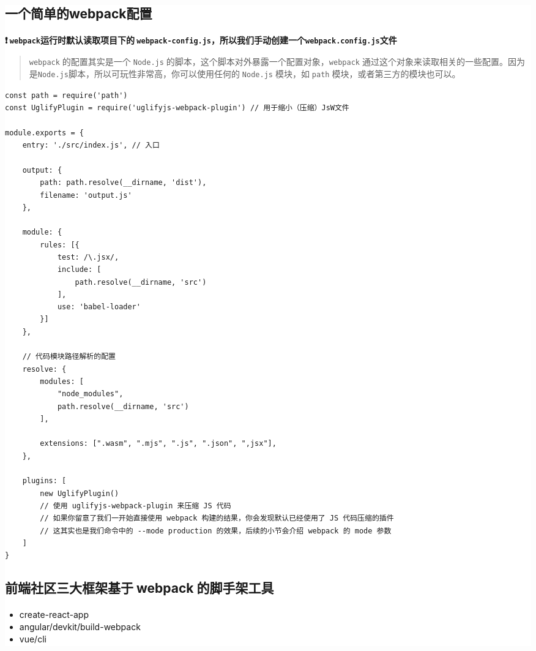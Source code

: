 
## 一个简单的webpack配置
**❗ `webpack`运行时默认读取项目下的 `webpack-config.js`，所以我们手动创建一个`webpack.config.js`文件**

> `webpack` 的配置其实是一个 `Node.js` 的脚本，这个脚本对外暴露一个配置对象，`webpack` 通过这个对象来读取相关的一些配置。因为是`Node.js`脚本，所以可玩性非常高，你可以使用任何的 `Node.js` 模块，如 `path` 模块，或者第三方的模块也可以。

```
const path = require('path')
const UglifyPlugin = require('uglifyjs-webpack-plugin') // 用于缩小（压缩）JsW文件

module.exports = {
    entry: './src/index.js', // 入口

    output: {
        path: path.resolve(__dirname, 'dist'),
        filename: 'output.js'
    },

    module: {
        rules: [{
            test: /\.jsx/,
            include: [
                path.resolve(__dirname, 'src')
            ],
            use: 'babel-loader'
        }]
    },

    // 代码模块路径解析的配置
    resolve: {
        modules: [
            "node_modules",
            path.resolve(__dirname, 'src')
        ],

        extensions: [".wasm", ".mjs", ".js", ".json", ",jsx"],
    },

    plugins: [
        new UglifyPlugin()
        // 使用 uglifyjs-webpack-plugin 来压缩 JS 代码
        // 如果你留意了我们一开始直接使用 webpack 构建的结果，你会发现默认已经使用了 JS 代码压缩的插件
        // 这其实也是我们命令中的 --mode production 的效果，后续的小节会介绍 webpack 的 mode 参数
    ]
}
```

## 前端社区三大框架基于 webpack 的脚手架工具

- create-react-app
- angular/devkit/build-webpack
- vue/cli
